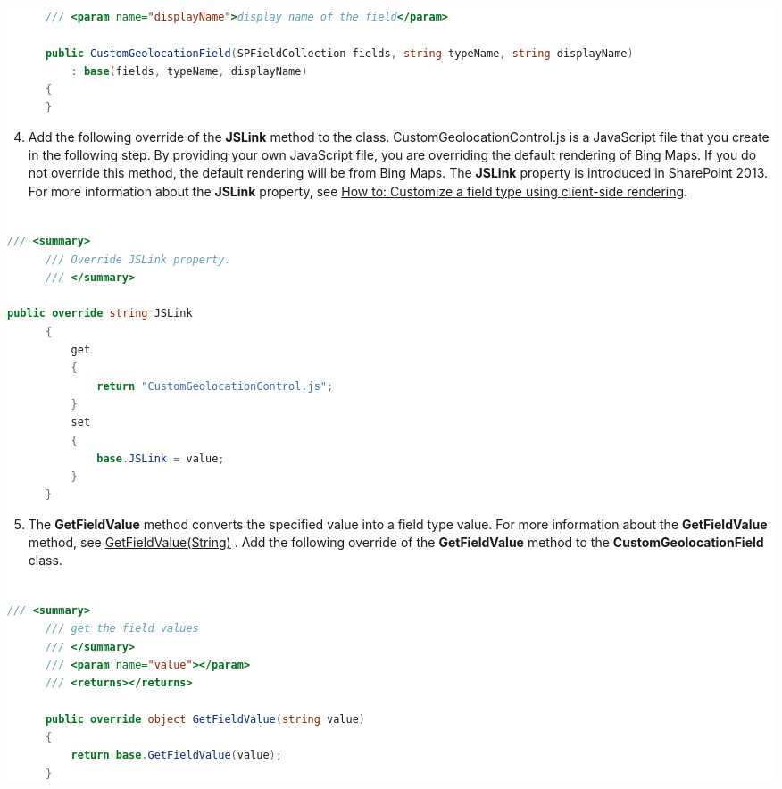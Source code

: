   ```cs
        /// <param name="displayName">display name of the field</param>

        public CustomGeolocationField(SPFieldCollection fields, string typeName, string displayName)
            : base(fields, typeName, displayName)
        {
        }
  ```

4. Add the following override of the **JSLink** method to the class. CustomGeolocationControl.js is a JavaScript file that you create in the following step. By providing your own JavaScript file, you are overriding the default rendering of Bing Maps. If you do not override this method, the default rendering will be from Bing Maps. The **JSLink** property is introduced in SharePoint 2013. For more information about the **JSLink** property, see [How to: Customize a field type using client-side rendering](how-to-customize-a-field-type-using-client-side-rendering.md).
    
  ```cs
  
/// <summary>
        /// Override JSLink property.
        /// </summary>

public override string JSLink
        {
            get
            {
                return "CustomGeolocationControl.js";
            }
            set
            {
                base.JSLink = value;
            }
        }
  ```

5. The **GetFieldValue** method converts the specified value into a field type value. For more information about the **GetFieldValue** method, see [GetFieldValue(String)](https://msdn.microsoft.com/library/Microsoft.SharePoint.SPField.GetFieldValue.aspx) . Add the following override of the **GetFieldValue** method to the **CustomGeolocationField** class.
    
  ```cs
  
/// <summary>
        /// get the field values
        /// </summary>
        /// <param name="value"></param>
        /// <returns></returns>
        
        public override object GetFieldValue(string value)
        {
            return base.GetFieldValue(value);
        }
  ```
